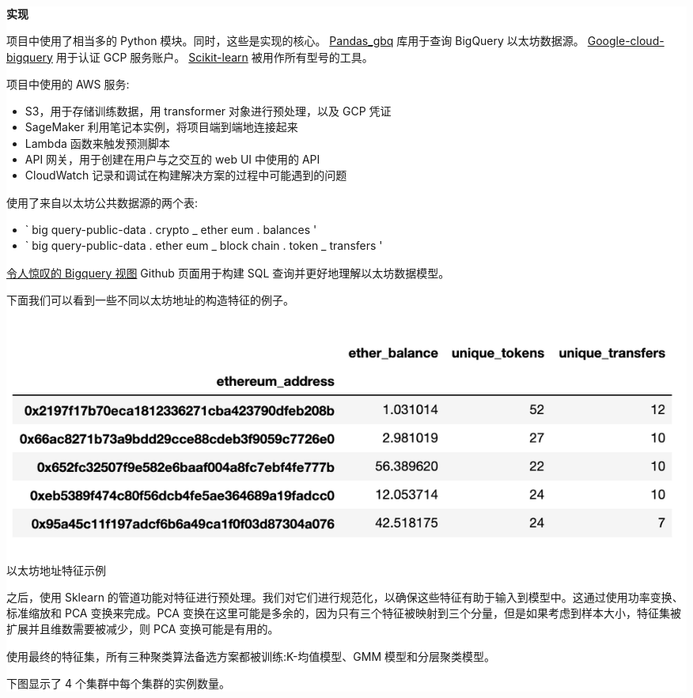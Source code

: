 **实现**

项目中使用了相当多的 Python 模块。同时，这些是实现的核心。 [Pandas_gbq](https://pandas-gbq.readthedocs.io/en/latest/) 库用于查询 BigQuery 以太坊数据源。 [Google-cloud-bigquery](https://googleapis.dev/python/bigquery/latest/index.html) 用于认证 GCP 服务账户。 [Scikit-learn](https://scikit-learn.org/stable/) 被用作所有型号的工具。

项目中使用的 AWS 服务:

*   S3，用于存储训练数据，用 transformer 对象进行预处理，以及 GCP 凭证
*   SageMaker 利用笔记本实例，将项目端到端地连接起来
*   Lambda 函数来触发预测脚本
*   API 网关，用于创建在用户与之交互的 web UI 中使用的 API
*   CloudWatch 记录和调试在构建解决方案的过程中可能遇到的问题

使用了来自以太坊公共数据源的两个表:

*   ` big query-public-data . crypto _ ether eum . balances '
*   ` big query-public-data . ether eum _ block chain . token _ transfers '

[令人惊叹的 Bigquery 视图](https://github.com/blockchain-etl/awesome-bigquery-views) Github 页面用于构建 SQL 查询并更好地理解以太坊数据模型。

下面我们可以看到一些不同以太坊地址的构造特征的例子。

![](img/d1312ac1a031cd22518404cf364675ff.png)

以太坊地址特征示例

之后，使用 Sklearn 的管道功能对特征进行预处理。我们对它们进行规范化，以确保这些特征有助于输入到模型中。这通过使用功率变换、标准缩放和 PCA 变换来完成。PCA 变换在这里可能是多余的，因为只有三个特征被映射到三个分量，但是如果考虑到样本大小，特征集被扩展并且维数需要被减少，则 PCA 变换可能是有用的。

使用最终的特征集，所有三种聚类算法备选方案都被训练:K-均值模型、GMM 模型和分层聚类模型。

下图显示了 4 个集群中每个集群的实例数量。
